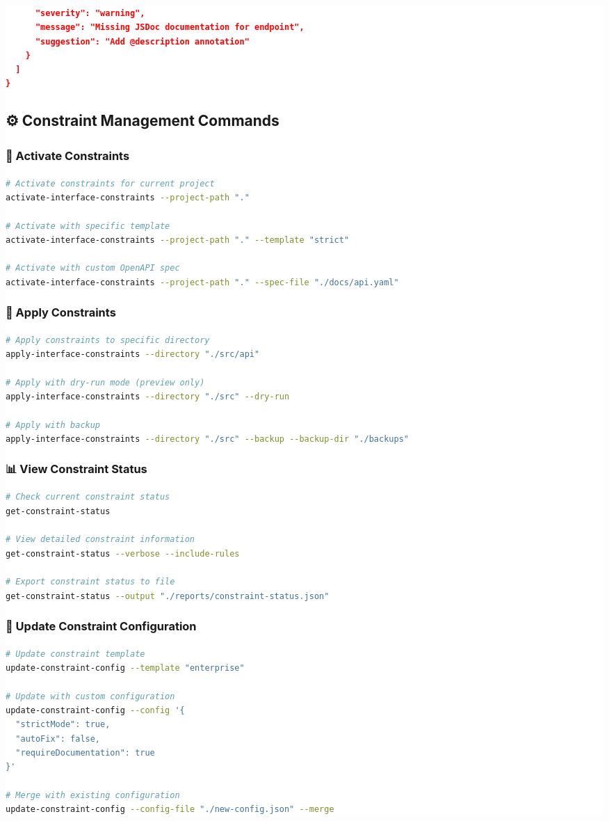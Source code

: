 ```json
      "severity": "warning",
      "message": "Missing JSDoc documentation for endpoint",
      "suggestion": "Add @description annotation"
    }
  ]
}
```

## ⚙️ Constraint Management Commands

### 🎯 Activate Constraints

```bash
# Activate constraints for current project
activate-interface-constraints --project-path "."

# Activate with specific template
activate-interface-constraints --project-path "." --template "strict"

# Activate with custom OpenAPI spec
activate-interface-constraints --project-path "." --spec-file "./docs/api.yaml"
```

### 🔧 Apply Constraints

```bash
# Apply constraints to specific directory
apply-interface-constraints --directory "./src/api"

# Apply with dry-run mode (preview only)
apply-interface-constraints --directory "./src" --dry-run

# Apply with backup
apply-interface-constraints --directory "./src" --backup --backup-dir "./backups"
```

### 📊 View Constraint Status

```bash
# Check current constraint status
get-constraint-status

# View detailed constraint information
get-constraint-status --verbose --include-rules

# Export constraint status to file
get-constraint-status --output "./reports/constraint-status.json"
```

### 🔄 Update Constraint Configuration

```bash
# Update constraint template
update-constraint-config --template "enterprise"

# Update with custom configuration
update-constraint-config --config '{
  "strictMode": true,
  "autoFix": false,
  "requireDocumentation": true
}'

# Merge with existing configuration
update-constraint-config --config-file "./new-config.json" --merge
```